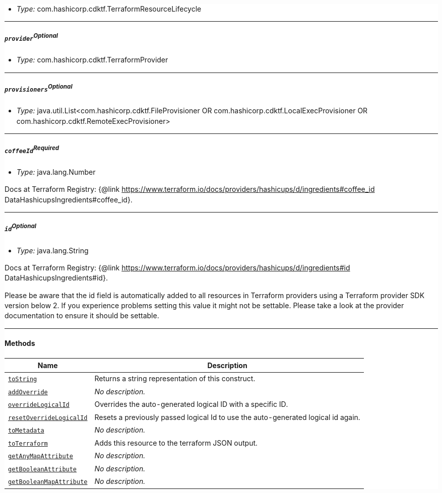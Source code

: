 - *Type:* com.hashicorp.cdktf.TerraformResourceLifecycle

---

##### `provider`<sup>Optional</sup> <a name="provider" id="@cdktf/provider-hashicups.dataHashicupsIngredients.DataHashicupsIngredients.Initializer.parameter.provider"></a>

- *Type:* com.hashicorp.cdktf.TerraformProvider

---

##### `provisioners`<sup>Optional</sup> <a name="provisioners" id="@cdktf/provider-hashicups.dataHashicupsIngredients.DataHashicupsIngredients.Initializer.parameter.provisioners"></a>

- *Type:* java.util.List<com.hashicorp.cdktf.FileProvisioner OR com.hashicorp.cdktf.LocalExecProvisioner OR com.hashicorp.cdktf.RemoteExecProvisioner>

---

##### `coffeeId`<sup>Required</sup> <a name="coffeeId" id="@cdktf/provider-hashicups.dataHashicupsIngredients.DataHashicupsIngredients.Initializer.parameter.coffeeId"></a>

- *Type:* java.lang.Number

Docs at Terraform Registry: {@link https://www.terraform.io/docs/providers/hashicups/d/ingredients#coffee_id DataHashicupsIngredients#coffee_id}.

---

##### `id`<sup>Optional</sup> <a name="id" id="@cdktf/provider-hashicups.dataHashicupsIngredients.DataHashicupsIngredients.Initializer.parameter.id"></a>

- *Type:* java.lang.String

Docs at Terraform Registry: {@link https://www.terraform.io/docs/providers/hashicups/d/ingredients#id DataHashicupsIngredients#id}.

Please be aware that the id field is automatically added to all resources in Terraform providers using a Terraform provider SDK version below 2.
If you experience problems setting this value it might not be settable. Please take a look at the provider documentation to ensure it should be settable.

---

#### Methods <a name="Methods" id="Methods"></a>

| **Name** | **Description** |
| --- | --- |
| <code><a href="#@cdktf/provider-hashicups.dataHashicupsIngredients.DataHashicupsIngredients.toString">toString</a></code> | Returns a string representation of this construct. |
| <code><a href="#@cdktf/provider-hashicups.dataHashicupsIngredients.DataHashicupsIngredients.addOverride">addOverride</a></code> | *No description.* |
| <code><a href="#@cdktf/provider-hashicups.dataHashicupsIngredients.DataHashicupsIngredients.overrideLogicalId">overrideLogicalId</a></code> | Overrides the auto-generated logical ID with a specific ID. |
| <code><a href="#@cdktf/provider-hashicups.dataHashicupsIngredients.DataHashicupsIngredients.resetOverrideLogicalId">resetOverrideLogicalId</a></code> | Resets a previously passed logical Id to use the auto-generated logical id again. |
| <code><a href="#@cdktf/provider-hashicups.dataHashicupsIngredients.DataHashicupsIngredients.toMetadata">toMetadata</a></code> | *No description.* |
| <code><a href="#@cdktf/provider-hashicups.dataHashicupsIngredients.DataHashicupsIngredients.toTerraform">toTerraform</a></code> | Adds this resource to the terraform JSON output. |
| <code><a href="#@cdktf/provider-hashicups.dataHashicupsIngredients.DataHashicupsIngredients.getAnyMapAttribute">getAnyMapAttribute</a></code> | *No description.* |
| <code><a href="#@cdktf/provider-hashicups.dataHashicupsIngredients.DataHashicupsIngredients.getBooleanAttribute">getBooleanAttribute</a></code> | *No description.* |
| <code><a href="#@cdktf/provider-hashicups.dataHashicupsIngredients.DataHashicupsIngredients.getBooleanMapAttribute">getBooleanMapAttribute</a></code> | *No description.* |